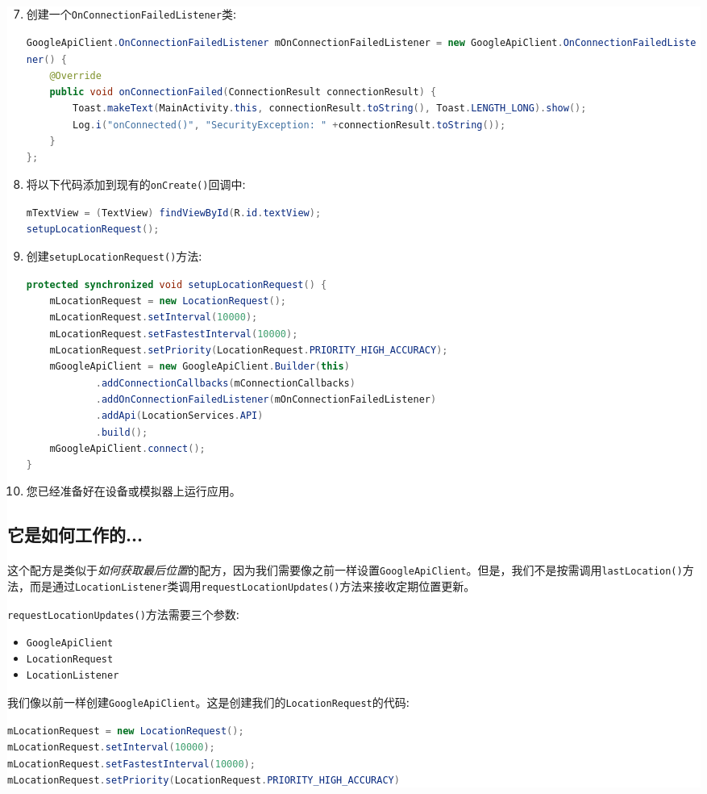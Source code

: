 7.  创建一个`OnConnectionFailedListener`类:

    ```java
    GoogleApiClient.OnConnectionFailedListener mOnConnectionFailedListener = new GoogleApiClient.OnConnectionFailedListener() {
        @Override
        public void onConnectionFailed(ConnectionResult connectionResult) {
            Toast.makeText(MainActivity.this, connectionResult.toString(), Toast.LENGTH_LONG).show();
            Log.i("onConnected()", "SecurityException: " +connectionResult.toString());
        }
    };
    ```

8.  将以下代码添加到现有的`onCreate()`回调中:

    ```java
    mTextView = (TextView) findViewById(R.id.textView);
    setupLocationRequest();
    ```

9.  创建`setupLocationRequest()`方法:

    ```java
    protected synchronized void setupLocationRequest() {
        mLocationRequest = new LocationRequest();
        mLocationRequest.setInterval(10000);
        mLocationRequest.setFastestInterval(10000);
        mLocationRequest.setPriority(LocationRequest.PRIORITY_HIGH_ACCURACY);
        mGoogleApiClient = new GoogleApiClient.Builder(this)
                .addConnectionCallbacks(mConnectionCallbacks)
                .addOnConnectionFailedListener(mOnConnectionFailedListener)
                .addApi(LocationServices.API)
                .build();
        mGoogleApiClient.connect();
    }
    ```

10.  您已经准备好在设备或模拟器上运行应用。

## 它是如何工作的...

这个配方是类似于*如何获取最后位置*的配方，因为我们需要像之前一样设置`GoogleApiClient`。但是，我们不是按需调用`lastLocation()`方法，而是通过`LocationListener`类调用`requestLocationUpdates()`方法来接收定期位置更新。

`requestLocationUpdates()`方法需要三个参数:

*   `GoogleApiClient`
*   `LocationRequest`
*   `LocationListener`

我们像以前一样创建`GoogleApiClient`。这是创建我们的`LocationRequest`的代码:

```java
mLocationRequest = new LocationRequest();
mLocationRequest.setInterval(10000);
mLocationRequest.setFastestInterval(10000);
mLocationRequest.setPriority(LocationRequest.PRIORITY_HIGH_ACCURACY)
```
